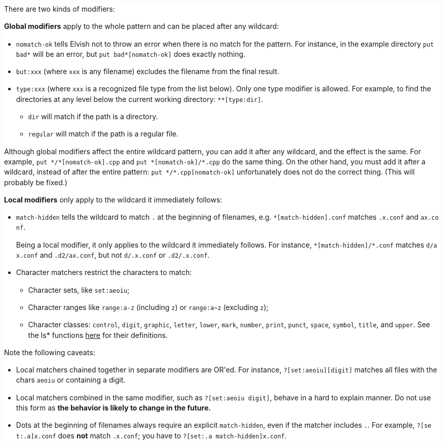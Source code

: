 There are two kinds of modifiers:

**Global modifiers** apply to the whole pattern and can be placed after any
wildcard:

-   `nomatch-ok` tells Elvish not to throw an error when there is no match for
    the pattern. For instance, in the example directory `put bad*` will be an
    error, but `put bad*[nomatch-ok]` does exactly nothing.

-   `but:xxx` (where `xxx` is any filename) excludes the filename from the final
    result.

-   `type:xxx` (where `xxx` is a recognized file type from the list below). Only
    one type modifier is allowed. For example, to find the directories at any
    level below the current working directory: `**[type:dir]`.

    -   `dir` will match if the path is a directory.

    -   `regular` will match if the path is a regular file.

Although global modifiers affect the entire wildcard pattern, you can add it
after any wildcard, and the effect is the same. For example,
`put */*[nomatch-ok].cpp` and `put *[nomatch-ok]/*.cpp` do the same thing. On
the other hand, you must add it after a wildcard, instead of after the entire
pattern: `put */*.cpp[nomatch-ok]` unfortunately does not do the correct thing.
(This will probably be fixed.)

**Local modifiers** only apply to the wildcard it immediately follows:

-   `match-hidden` tells the wildcard to match `.` at the beginning of
    filenames, e.g. `*[match-hidden].conf` matches `.x.conf` and `ax.conf`.

    Being a local modifier, it only applies to the wildcard it immediately
    follows. For instance, `*[match-hidden]/*.conf` matches `d/ax.conf` and
    `.d2/ax.conf`, but not `d/.x.conf` or `.d2/.x.conf`.

-   Character matchers restrict the characters to match:

    -   Character sets, like `set:aeoiu`;

    -   Character ranges like `range:a-z` (including `z`) or `range:a~z`
        (excluding `z`);

    -   Character classes: `control`, `digit`, `graphic`, `letter`, `lower`,
        `mark`, `number`, `print`, `punct`, `space`, `symbol`, `title`, and
        `upper`. See the Is\* functions [here](https://godoc.org/unicode) for
        their definitions.

Note the following caveats:

-   Local matchers chained together in separate modifiers are OR'ed. For
    instance, `?[set:aeoiu][digit]` matches all files with the chars `aeoiu` or
    containing a digit.

-   Local matchers combined in the same modifier, such as `?[set:aeoiu digit]`,
    behave in a hard to explain manner. Do not use this form as **the behavior
    is likely to change in the future.**

-   Dots at the beginning of filenames always require an explicit
    `match-hidden`, even if the matcher includes `.`. For example,
    `?[set:.a]x.conf` does **not** match `.x.conf`; you have to
    `?[set:.a match-hidden]x.conf`.
